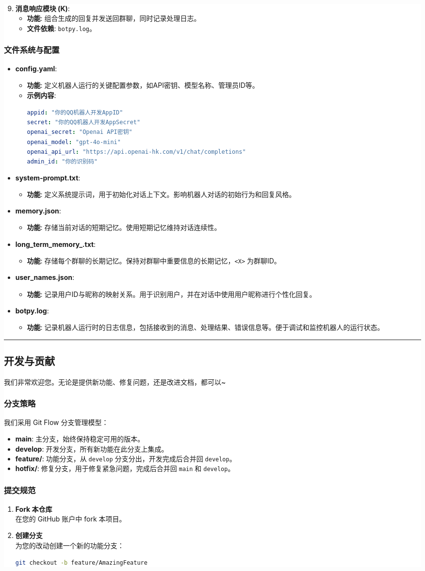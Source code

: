9. **消息响应模块 (K)**:
    - **功能**: 组合生成的回复并发送回群聊，同时记录处理日志。
    - **文件依赖**: `botpy.log`。

### 文件系统与配置

- **config.yaml**:
  - **功能**: 定义机器人运行的关键配置参数，如API密钥、模型名称、管理员ID等。
  - **示例内容**:
    ```yaml
    appid: "你的QQ机器人开发AppID"
    secret: "你的QQ机器人开发AppSecret"
    openai_secret: "Openai API密钥"
    openai_model: "gpt-4o-mini"
    openai_api_url: "https://api.openai-hk.com/v1/chat/completions"
    admin_id: "你的识别码"
    ```

- **system-prompt.txt**:
  - **功能**: 定义系统提示词，用于初始化对话上下文。影响机器人对话的初始行为和回复风格。

- **memory.json**:
  - **功能**: 存储当前对话的短期记忆。使用短期记忆维持对话连续性。

- **long_term_memory_<X>.txt**:
  - **功能**: 存储每个群聊的长期记忆。保持对群聊中重要信息的长期记忆，`<X>` 为群聊ID。

- **user_names.json**:
  - **功能**: 记录用户ID与昵称的映射关系。用于识别用户，并在对话中使用用户昵称进行个性化回复。

- **botpy.log**:
  - **功能**: 记录机器人运行时的日志信息，包括接收到的消息、处理结果、错误信息等。便于调试和监控机器人的运行状态。

---


## 开发与贡献

我们非常欢迎您。无论是提供新功能、修复问题，还是改进文档，都可以~

### 分支策略

我们采用 Git Flow 分支管理模型：

- **main**: 主分支，始终保持稳定可用的版本。
- **develop**: 开发分支，所有新功能在此分支上集成。
- **feature/**: 功能分支，从 `develop` 分支分出，开发完成后合并回 `develop`。
- **hotfix/**: 修复分支，用于修复紧急问题，完成后合并回 `main` 和 `develop`。

### 提交规范

1. **Fork 本仓库**  
   在您的 GitHub 账户中 fork 本项目。

2. **创建分支**  
   为您的改动创建一个新的功能分支：
   ```bash
   git checkout -b feature/AmazingFeature
   ```

